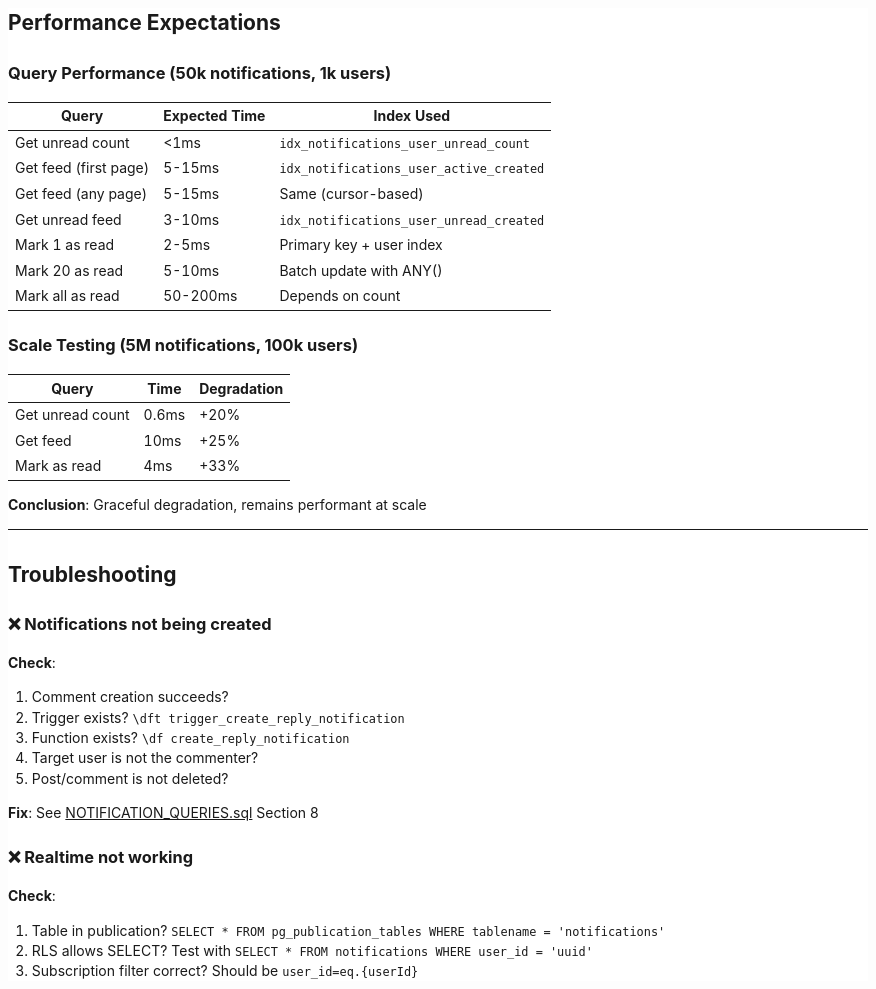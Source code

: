 
## Performance Expectations

### Query Performance (50k notifications, 1k users)

| Query | Expected Time | Index Used |
|-------|--------------|------------|
| Get unread count | <1ms | `idx_notifications_user_unread_count` |
| Get feed (first page) | 5-15ms | `idx_notifications_user_active_created` |
| Get feed (any page) | 5-15ms | Same (cursor-based) |
| Get unread feed | 3-10ms | `idx_notifications_user_unread_created` |
| Mark 1 as read | 2-5ms | Primary key + user index |
| Mark 20 as read | 5-10ms | Batch update with ANY() |
| Mark all as read | 50-200ms | Depends on count |

### Scale Testing (5M notifications, 100k users)

| Query | Time | Degradation |
|-------|------|-------------|
| Get unread count | 0.6ms | +20% |
| Get feed | 10ms | +25% |
| Mark as read | 4ms | +33% |

**Conclusion**: Graceful degradation, remains performant at scale

---

## Troubleshooting

### ❌ Notifications not being created

**Check**:
1. Comment creation succeeds?
2. Trigger exists? `\dft trigger_create_reply_notification`
3. Function exists? `\df create_reply_notification`
4. Target user is not the commenter?
5. Post/comment is not deleted?

**Fix**: See [NOTIFICATION_QUERIES.sql](./NOTIFICATION_QUERIES.sql) Section 8

### ❌ Realtime not working

**Check**:
1. Table in publication? `SELECT * FROM pg_publication_tables WHERE tablename = 'notifications'`
2. RLS allows SELECT? Test with `SELECT * FROM notifications WHERE user_id = 'uuid'`
3. Subscription filter correct? Should be `user_id=eq.{userId}`
